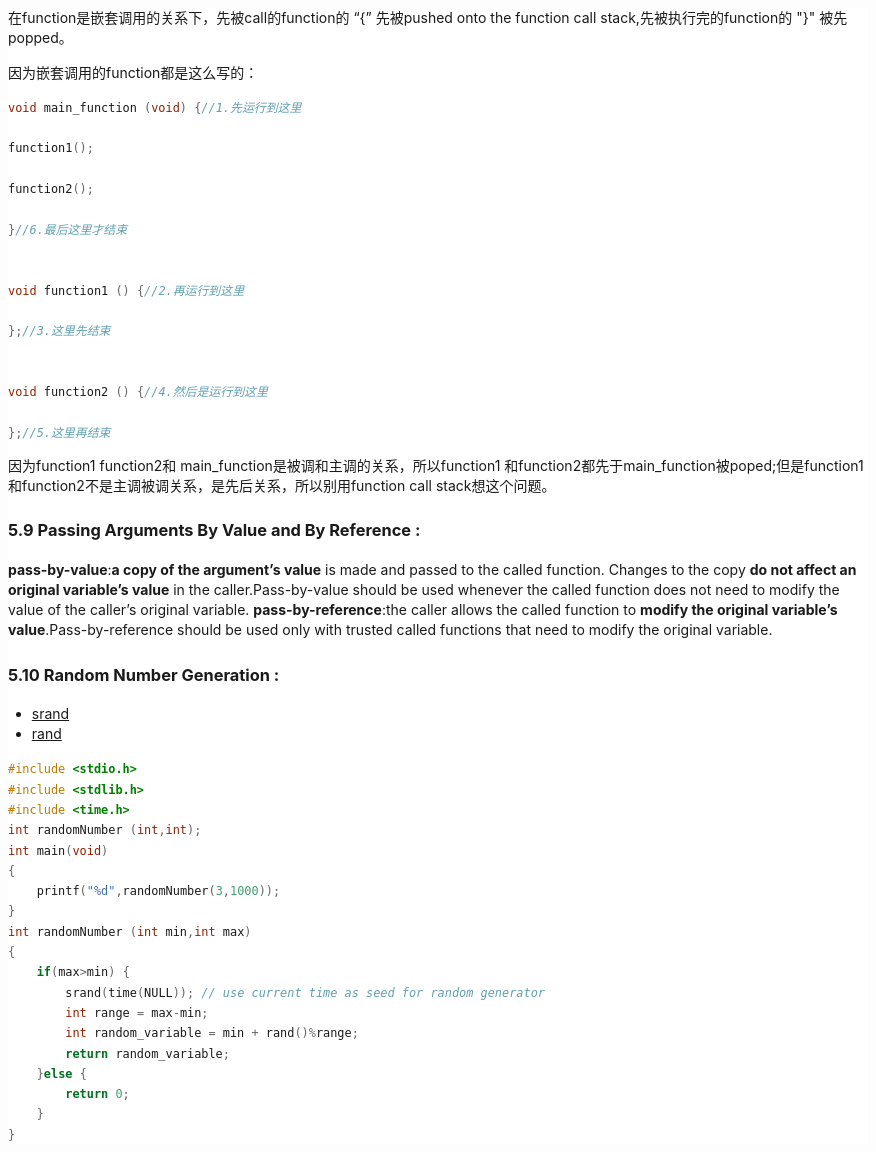 在function是嵌套调用的关系下，先被call的function的 “{” 先被pushed onto the function call stack,先被执行完的function的 "}" 被先popped。

因为嵌套调用的function都是这么写的：
``` C
void main_function (void) {//1.先运行到这里

function1();

function2();

}//6.最后这里才结束


void function1 () {//2.再运行到这里

};//3.这里先结束


void function2 () {//4.然后是运行到这里

};//5.这里再结束
```



因为function1 function2和 main_function是被调和主调的关系，所以function1 和function2都先于main_function被poped;但是function1和function2不是主调被调关系，是先后关系，所以别用function call stack想这个问题。



### <a name='5.9'>5.9 Passing Arguments By Value and By Reference :</a>
**pass-by-value**:**a copy of the argument’s value** is made and passed to the called function. Changes to the copy **do not affect an original variable’s value** in the caller.Pass-by-value should be used whenever the called function does not need to modify the value of the caller’s original variable.
**pass-by-reference**:the caller allows the called function to **modify the original variable’s value**.Pass-by-reference should be used only with trusted called functions that need to modify the original variable.

### <a name='5.10'> 5.10 **Random Number Generation** :</a>

- [srand](https://en.cppreference.com/w/c/numeric/random/srand)  
- [rand](https://en.cppreference.com/w/c/numeric/random/rand)
``` C
#include <stdio.h>
#include <stdlib.h>
#include <time.h>
int randomNumber (int,int);
int main(void)
{
    printf("%d",randomNumber(3,1000));
}
int randomNumber (int min,int max)
{
    if(max>min) {
        srand(time(NULL)); // use current time as seed for random generator
        int range = max-min;
        int random_variable = min + rand()%range;
        return random_variable;
    }else {
        return 0;
    }
}
```
